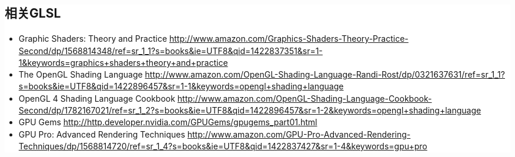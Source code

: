 ## 相关GLSL
* Graphic Shaders: Theory and Practice <http://www.amazon.com/Graphics-Shaders-Theory-Practice-Second/dp/1568814348/ref=sr_1_1?s=books&ie=UTF8&qid=1422837351&sr=1-1&keywords=graphics+shaders+theory+and+practice>
* The OpenGL Shading Language <http://www.amazon.com/OpenGL-Shading-Language-Randi-Rost/dp/0321637631/ref=sr_1_1?s=books&ie=UTF8&qid=1422896457&sr=1-1&keywords=opengl+shading+language>
* OpenGL 4 Shading Language Cookbook <http://www.amazon.com/OpenGL-Shading-Language-Cookbook-Second/dp/1782167021/ref=sr_1_2?s=books&ie=UTF8&qid=1422896457&sr=1-2&keywords=opengl+shading+language>
* GPU Gems <http://http.developer.nvidia.com/GPUGems/gpugems_part01.html>
* GPU Pro: Advanced Rendering Techniques <http://www.amazon.com/GPU-Pro-Advanced-Rendering-Techniques/dp/1568814720/ref=sr_1_4?s=books&ie=UTF8&qid=1422837427&sr=1-4&keywords=gpu+pro>



